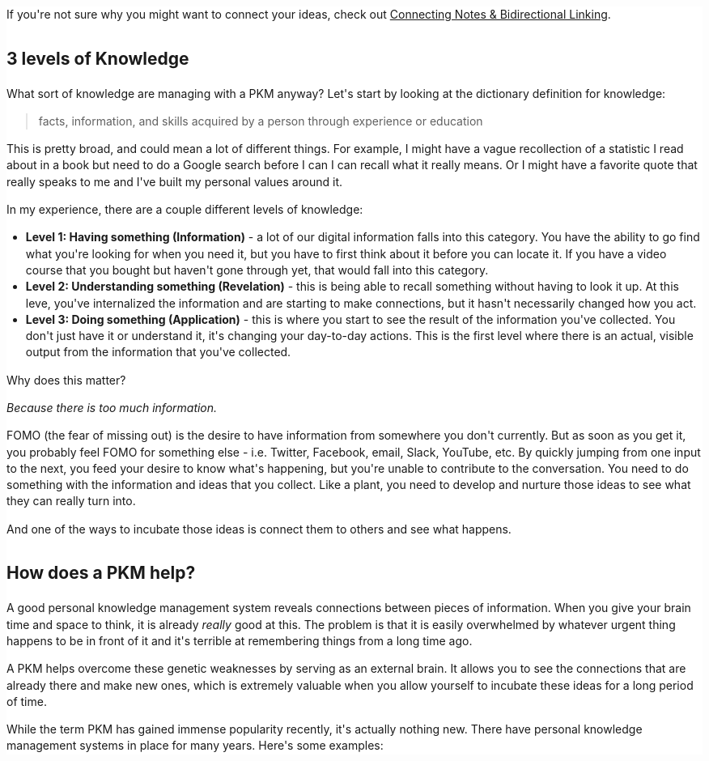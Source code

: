 If you're not sure why you might want to connect your ideas, check out [Connecting Notes & Bidirectional Linking](/obsidian-hugo-demo/posts/27464d0c564c1f8c7bc02f6fb75f5bc736483c5b).

## 3 levels of Knowledge

What sort of knowledge are managing with a PKM anyway? Let's start by looking at the dictionary definition for knowledge:

> facts, information, and skills acquired by a person through experience or education

This is pretty broad, and could mean a lot of different things. For example, I might have a vague recollection of a statistic I read about in a book but need to do a Google search before I can I can recall what it really means. Or I might have a favorite quote that really speaks to me and I've built my personal values around it.

In my experience, there are a couple different levels of knowledge:

*   **Level 1: Having something (Information)** - a lot of our digital information falls into this category. You have the ability to go find what you're looking for when you need it, but you have to first think about it before you can locate it. If you have a video course that you bought but haven't gone through yet, that would fall into this category.
*   **Level 2: Understanding something (Revelation)** - this is being able to recall something without having to look it up. At this leve, you've internalized the information and are starting to make connections, but it hasn't necessarily changed how you act.
*   **Level 3: Doing something (Application)** - this is where you start to see the result of the information you've collected. You don't just have it or understand it, it's changing your day-to-day actions. This is the first level where there is an actual, visible output from the information that you've collected.

Why does this matter?

*Because there is too much information.*

FOMO (the fear of missing out) is the desire to have information from somewhere you don't currently. But as soon as you get it, you probably feel FOMO for something else - i.e. Twitter, Facebook, email, Slack, YouTube, etc. By quickly jumping from one input to the next, you feed your desire to know what's happening, but you're unable to contribute to the conversation. You need to do something with the information and ideas that you collect. Like a plant, you need to develop and nurture those ideas to see what they can really turn into.

And one of the ways to incubate those ideas is connect them to others and see what happens.

## How does a PKM help?

A good personal knowledge management system reveals connections between pieces of information. When you give your brain time and space to think, it is already *really* good at this. The problem is that it is easily overwhelmed by whatever urgent thing happens to be in front of it and it's terrible at remembering things from a long time ago.

A PKM helps overcome these genetic weaknesses by serving as an external brain. It allows you to see the connections that are already there and make new ones, which is extremely valuable when you allow yourself to incubate these ideas for a long period of time.

While the term PKM has gained immense popularity recently, it's actually nothing new. There have personal knowledge management systems in place for many years. Here's some examples:
